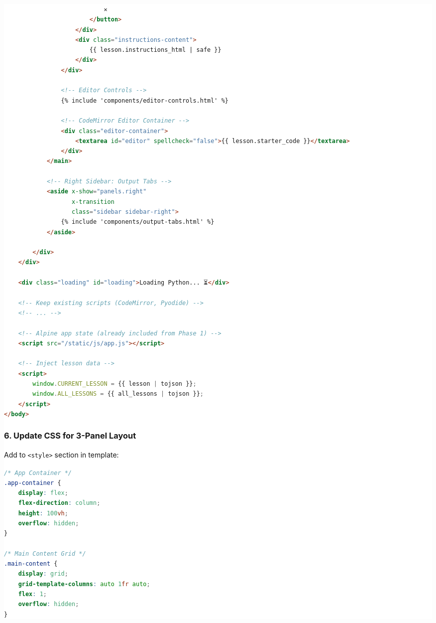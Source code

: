 ```html
                            ✕
                        </button>
                    </div>
                    <div class="instructions-content">
                        {{ lesson.instructions_html | safe }}
                    </div>
                </div>

                <!-- Editor Controls -->
                {% include 'components/editor-controls.html' %}

                <!-- CodeMirror Editor Container -->
                <div class="editor-container">
                    <textarea id="editor" spellcheck="false">{{ lesson.starter_code }}</textarea>
                </div>
            </main>

            <!-- Right Sidebar: Output Tabs -->
            <aside x-show="panels.right"
                   x-transition
                   class="sidebar sidebar-right">
                {% include 'components/output-tabs.html' %}
            </aside>

        </div>
    </div>

    <div class="loading" id="loading">Loading Python... ⏳</div>

    <!-- Keep existing scripts (CodeMirror, Pyodide) -->
    <!-- ... -->

    <!-- Alpine app state (already included from Phase 1) -->
    <script src="/static/js/app.js"></script>

    <!-- Inject lesson data -->
    <script>
        window.CURRENT_LESSON = {{ lesson | tojson }};
        window.ALL_LESSONS = {{ all_lessons | tojson }};
    </script>
</body>
```

### 6. Update CSS for 3-Panel Layout

Add to `<style>` section in template:

```css
/* App Container */
.app-container {
    display: flex;
    flex-direction: column;
    height: 100vh;
    overflow: hidden;
}

/* Main Content Grid */
.main-content {
    display: grid;
    grid-template-columns: auto 1fr auto;
    flex: 1;
    overflow: hidden;
}

```